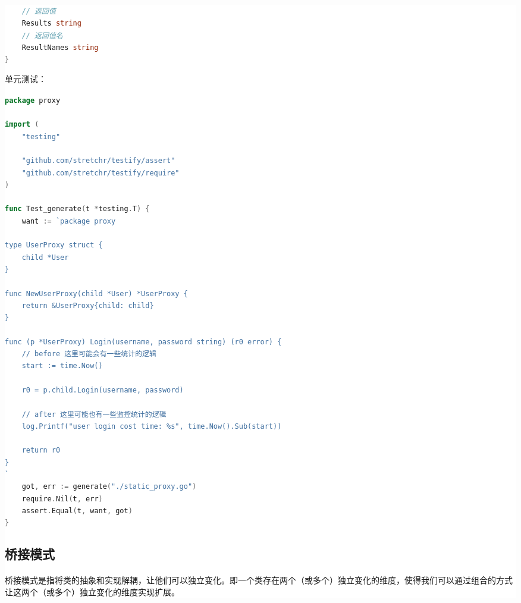 ```go
	// 返回值
	Results string
	// 返回值名
	ResultNames string
}
```

单元测试：

```go
package proxy

import (
	"testing"

	"github.com/stretchr/testify/assert"
	"github.com/stretchr/testify/require"
)

func Test_generate(t *testing.T) {
	want := `package proxy

type UserProxy struct {
	child *User
}

func NewUserProxy(child *User) *UserProxy {
	return &UserProxy{child: child}
}

func (p *UserProxy) Login(username, password string) (r0 error) {
	// before 这里可能会有一些统计的逻辑
	start := time.Now()

	r0 = p.child.Login(username, password)

	// after 这里可能也有一些监控统计的逻辑
	log.Printf("user login cost time: %s", time.Now().Sub(start))

	return r0
}
`
	got, err := generate("./static_proxy.go")
	require.Nil(t, err)
	assert.Equal(t, want, got)
}
```

## 桥接模式

桥接模式是指将类的抽象和实现解耦，让他们可以独立变化。即一个类存在两个（或多个）独立变化的维度，使得我们可以通过组合的方式让这两个（或多个）独立变化的维度实现扩展。

